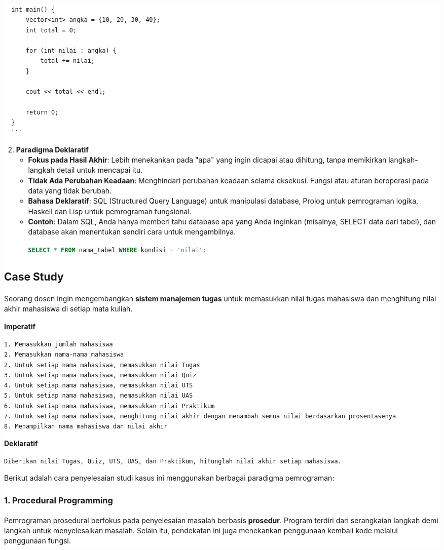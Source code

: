       int main() {
          vector<int> angka = {10, 20, 30, 40};
          int total = 0;

          for (int nilai : angka) {
              total += nilai;
          }

          cout << total << endl;

          return 0;
      }
      ```

2. **Paradigma Deklaratif**
    * **Fokus pada Hasil Akhir**: Lebih menekankan pada "apa" yang ingin dicapai atau dihitung, tanpa memikirkan langkah-langkah detail untuk mencapai itu.
    * **Tidak Ada Perubahan Keadaan**: Menghindari perubahan keadaan selama eksekusi. Fungsi atau aturan beroperasi pada data yang tidak berubah.
    * **Bahasa Deklaratif**: SQL (Structured Query Language) untuk manipulasi database, Prolog untuk pemrograman logika, Haskell dan Lisp untuk pemrograman fungsional.
    * **Contoh**: Dalam SQL, Anda hanya memberi tahu database apa yang Anda inginkan (misalnya, SELECT data dari tabel), dan database akan menentukan sendiri cara untuk mengambilnya.
      ```sql
      SELECT * FROM nama_tabel WHERE kondisi = 'nilai';
      ```

## Case Study 

Seorang dosen ingin mengembangkan **sistem manajemen tugas** untuk  memasukkan nilai tugas mahasiswa dan menghitung nilai akhir mahasiswa di setiap mata kuliah.

**Imperatif**

```
1. Memasukkan jumlah mahasiswa
2. Memasukkan nama-nama mahasiswa
2. Untuk setiap nama mahasiswa, memasukkan nilai Tugas
3. Untuk setiap nama mahasiswa, memasukkan nilai Quiz 
4. Untuk setiap nama mahasiswa, memasukkan nilai UTS
5. Untuk setiap nama mahasiswa, memasukkan nilai UAS
6. Untuk setiap nama mahasiswa, memasukkan nilai Praktikum
7. Untuk setiap nama mahasiswa, menghitung nilai akhir dengan menambah semua nilai berdasarkan prosentasenya
8. Menampilkan nama mahasiswa dan nilai akhir
```

**Deklaratif**

```
Diberikan nilai Tugas, Quiz, UTS, UAS, dan Praktikum, hitunglah nilai akhir setiap mahasiswa.
```

Berikut adalah cara penyelesaian studi kasus ini menggunakan berbagai paradigma pemrograman:

### 1. Procedural Programming
Pemrograman prosedural berfokus pada penyelesaian masalah berbasis **prosedur**. Program terdiri dari serangkaian langkah demi langkah untuk menyelesaikan masalah. Selain itu, pendekatan ini juga menekankan penggunaan kembali kode melalui penggunaan fungsi. 
